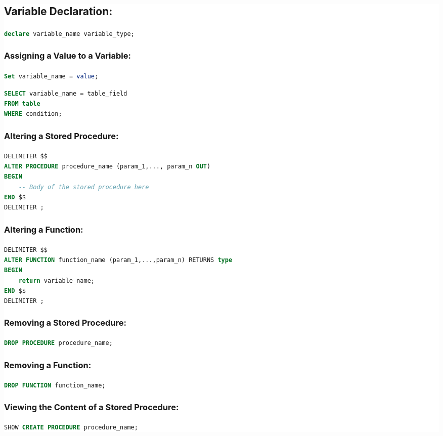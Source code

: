 ## Variable Declaration:

```sql
declare variable_name variable_type;
```

### Assigning a Value to a Variable:

```sql
Set variable_name = value;
```

```sql
SELECT variable_name = table_field
FROM table
WHERE condition;
```

### Altering a Stored Procedure:

```sql
DELIMITER $$
ALTER PROCEDURE procedure_name (param_1,..., param_n OUT)
BEGIN 
	-- Body of the stored procedure here
END $$
DELIMITER ;
```

### Altering a Function:

```sql
DELIMITER $$
ALTER FUNCTION function_name (param_1,...,param_n) RETURNS type
BEGIN 
	return variable_name;
END $$
DELIMITER ;
```

### Removing a Stored Procedure:

```sql
DROP PROCEDURE procedure_name;
```

### Removing a Function:

```sql
DROP FUNCTION function_name;
```

### Viewing the Content of a Stored Procedure:

```sql
SHOW CREATE PROCEDURE procedure_name;
```
